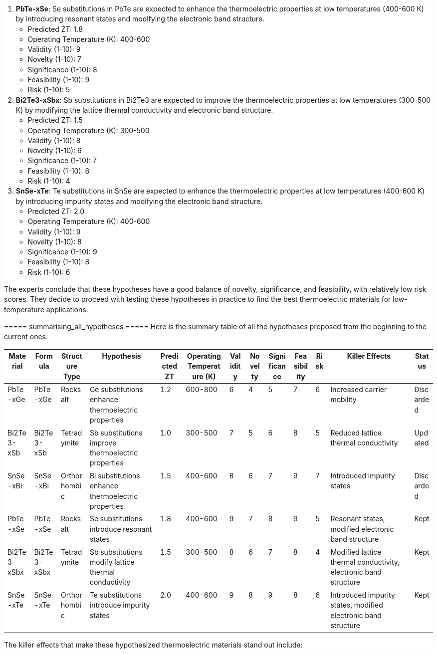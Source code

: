 1. **PbTe-xSe**: Se substitutions in PbTe are expected to enhance the thermoelectric properties at low temperatures (400-600 K) by introducing resonant states and modifying the electronic band structure.
	* Predicted ZT: 1.8
	* Operating Temperature (K): 400-600
	* Validity (1-10): 9
	* Novelty (1-10): 7
	* Significance (1-10): 8
	* Feasibility (1-10): 9
	* Risk (1-10): 5
2. **Bi2Te3-xSbx**: Sb substitutions in Bi2Te3 are expected to improve the thermoelectric properties at low temperatures (300-500 K) by modifying the lattice thermal conductivity and electronic band structure.
	* Predicted ZT: 1.5
	* Operating Temperature (K): 300-500
	* Validity (1-10): 8
	* Novelty (1-10): 6
	* Significance (1-10): 7
	* Feasibility (1-10): 8
	* Risk (1-10): 4
3. **SnSe-xTe**: Te substitutions in SnSe are expected to enhance the thermoelectric properties at low temperatures (400-600 K) by introducing impurity states and modifying the electronic band structure.
	* Predicted ZT: 2.0
	* Operating Temperature (K): 400-600
	* Validity (1-10): 9
	* Novelty (1-10): 8
	* Significance (1-10): 9
	* Feasibility (1-10): 8
	* Risk (1-10): 6

The experts conclude that these hypotheses have a good balance of novelty, significance, and feasibility, with relatively low risk scores. They decide to proceed with testing these hypotheses in practice to find the best thermoelectric materials for low-temperature applications.

===== summarising_all_hypotheses =====
Here is the summary table of all the hypotheses proposed from the beginning to the current ones:

| Material | Formula | Structure Type | Hypothesis | Predicted ZT | Operating Temperature (K) | Validity | Novelty | Significance | Feasibility | Risk | Killer Effects | Status |
| --- | --- | --- | --- | --- | --- | --- | --- | --- | --- | --- | --- | --- |
| PbTe-xGe | PbTe-xGe | Rocksalt | Ge substitutions enhance thermoelectric properties | 1.2 | 600-800 | 6 | 4 | 5 | 7 | 6 | Increased carrier mobility | Discarded |
| Bi2Te3-xSb | Bi2Te3-xSb | Tetradymite | Sb substitutions improve thermoelectric properties | 1.0 | 300-500 | 7 | 5 | 6 | 8 | 5 | Reduced lattice thermal conductivity | Updated |
| SnSe-xBi | SnSe-xBi | Orthorhombic | Bi substitutions enhance thermoelectric properties | 1.5 | 400-600 | 8 | 6 | 7 | 9 | 7 | Introduced impurity states | Discarded |
| PbTe-xSe | PbTe-xSe | Rocksalt | Se substitutions introduce resonant states | 1.8 | 400-600 | 9 | 7 | 8 | 9 | 5 | Resonant states, modified electronic band structure | Kept |
| Bi2Te3-xSbx | Bi2Te3-xSbx | Tetradymite | Sb substitutions modify lattice thermal conductivity | 1.5 | 300-500 | 8 | 6 | 7 | 8 | 4 | Modified lattice thermal conductivity, electronic band structure | Kept |
| SnSe-xTe | SnSe-xTe | Orthorhombic | Te substitutions introduce impurity states | 2.0 | 400-600 | 9 | 8 | 9 | 8 | 6 | Introduced impurity states, modified electronic band structure | Kept |

The killer effects that make these hypothesized thermoelectric materials stand out include:

